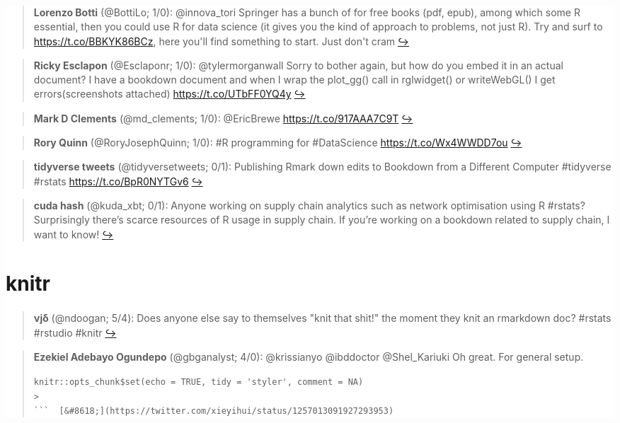 


> **Lorenzo Botti** (@BottiLo; 1/0): @innova_tori Springer has a bunch of for free books (pdf, epub), among which some R essential, then you could use R for data science (it gives you the kind of approach to problems, not just R). Try and surf to https://t.co/BBKYK86BCz, here you'll find something to start. Just don't cram  [&#8618;](https://twitter.com/xieyihui/status/1257548800199143425)




> **Ricky Esclapon** (@Esclaponr; 1/0): @tylermorganwall Sorry to bother again, but how do you embed it in an actual document? I have a bookdown document and when I wrap the plot_gg() call in rglwidget() or writeWebGL() I get errors(screenshots attached) https://t.co/UTbFF0YQ4y  [&#8618;](https://twitter.com/xieyihui/status/1256696873169022976)




> **Mark D Clements** (@md_clements; 1/0): @EricBrewe https://t.co/917AAA7C9T  [&#8618;](https://twitter.com/xieyihui/status/1256265482723876867)




> **Rory Quinn** (@RoryJosephQuinn; 1/0): #R programming for #DataScience
> https://t.co/Wx4WWDD7ou  [&#8618;](https://twitter.com/xieyihui/status/1255602148425023490)




> **tidyverse tweets** (@tidyversetweets; 0/1): Publishing Rmark down edits to Bookdown from a Different Computer #tidyverse #rstats https://t.co/BpR0NYTGv6  [&#8618;](https://twitter.com/xieyihui/status/1257341870608396289)




> **cuda hash** (@kuda_xbt; 0/1): Anyone working on supply chain analytics such as network optimisation using R #rstats? Surprisingly there’s scarce resources of R usage in supply chain. If you’re working on a bookdown related to supply chain, I want to know!  [&#8618;](https://twitter.com/xieyihui/status/1256303959360192513)




# knitr

> **νjδ** (@ndoogan; 5/4): Does anyone else say to themselves "knit that shit!" the moment they knit an rmarkdown doc? #rstats #rstudio #knitr  [&#8618;](https://twitter.com/xieyihui/status/1258012090587066369)




> **Ezekiel Adebayo Ogundepo** (@gbganalyst; 4/0): @krissianyo @ibddoctor @Shel_Kariuki Oh great. For general setup.
> >
> ```{r setup, include=FALSE}
> knitr::opts_chunk$set(echo = TRUE, tidy = 'styler', comment = NA)
> >
> ```  [&#8618;](https://twitter.com/xieyihui/status/1257013091927293953)


